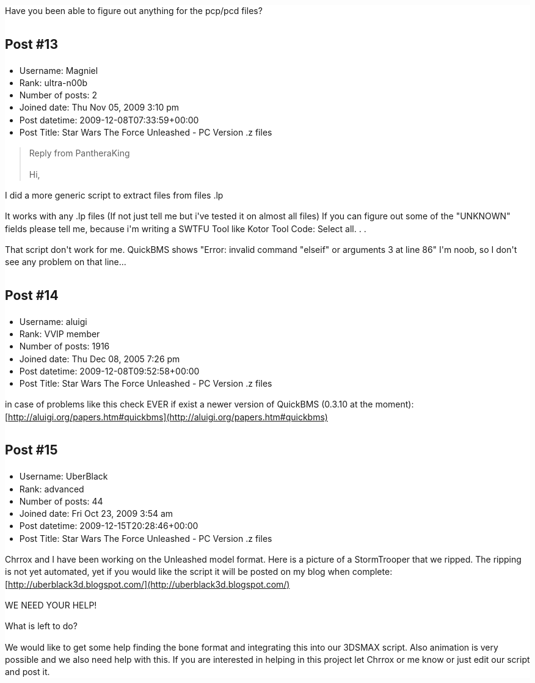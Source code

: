 Have you been able to figure out anything for the pcp/pcd files?
## Post #13
- Username: Magniel
- Rank: ultra-n00b
- Number of posts: 2
- Joined date: Thu Nov 05, 2009 3:10 pm
- Post datetime: 2009-12-08T07:33:59+00:00
- Post Title: Star Wars The Force Unleashed - PC Version .z files

> Reply from PantheraKing
>
> Hi,

I did a more generic script to extract files from files .lp

It works with any .lp files (If not just tell me but i've tested it on almost all files)
If you can figure out some of the "UNKNOWN" fields please tell me, because i'm writing a SWTFU Tool like Kotor Tool
Code: Select all.
.
.

That script don't work for me. QuickBMS shows "Error: invalid command "elseif" or arguments 3 at line 86" I'm noob, so I don't see any problem on that line...
## Post #14
- Username: aluigi
- Rank: VVIP member
- Number of posts: 1916
- Joined date: Thu Dec 08, 2005 7:26 pm
- Post datetime: 2009-12-08T09:52:58+00:00
- Post Title: Star Wars The Force Unleashed - PC Version .z files

in case of problems like this check EVER if exist a newer version of QuickBMS (0.3.10 at the moment):
[http://aluigi.org/papers.htm#quickbms](http://aluigi.org/papers.htm#quickbms)
## Post #15
- Username: UberBlack
- Rank: advanced
- Number of posts: 44
- Joined date: Fri Oct 23, 2009 3:54 am
- Post datetime: 2009-12-15T20:28:46+00:00
- Post Title: Star Wars The Force Unleashed - PC Version .z files

Chrrox and I have been working on the Unleashed model format. Here is a picture of a StormTrooper that we ripped. The ripping is not yet automated, yet if you would like the script it will be posted on my blog when complete: [http://uberblack3d.blogspot.com/](http://uberblack3d.blogspot.com/)

WE NEED YOUR HELP!

What is left to do?

We would like to get some help finding the bone format and integrating this into our 3DSMAX script. Also animation is very possible and we also need help with this. If you are interested in helping in this project let Chrrox or me know or just edit our script and post it.
